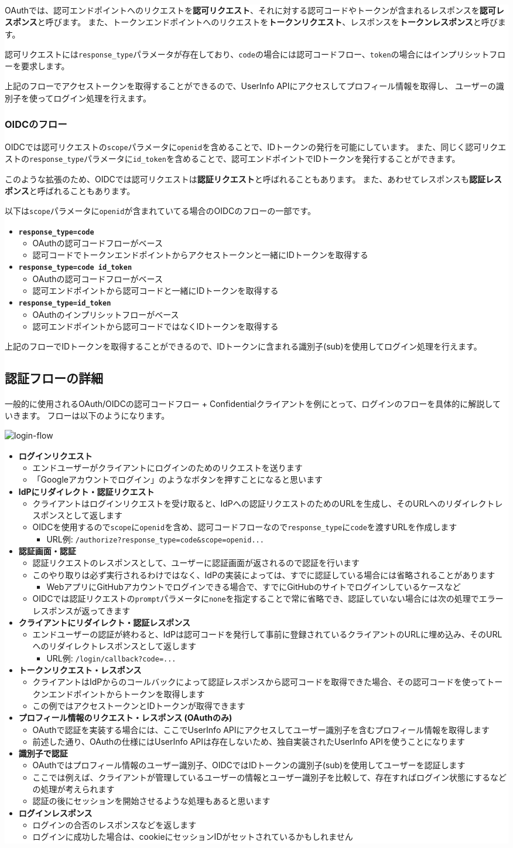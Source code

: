 OAuthでは、認可エンドポイントへのリクエストを**認可リクエスト**、それに対する認可コードやトークンが含まれるレスポンスを**認可レスポンス**と呼びます。
また、トークンエンドポイントへのリクエストを**トークンリクエスト**、レスポンスを**トークンレスポンス**と呼びます。

認可リクエストには`response_type`パラメータが存在しており、`code`の場合には認可コードフロー、`token`の場合にはインプリシットフローを要求します。

上記のフローでアクセストークンを取得することができるので、UserInfo APIにアクセスしてプロフィール情報を取得し、
ユーザーの識別子を使ってログイン処理を行えます。

### OIDCのフロー

OIDCでは認可リクエストの`scope`パラメータに`openid`を含めることで、IDトークンの発行を可能にしています。
また、同じく認可リクエストの`response_type`パラメータに`id_token`を含めることで、認可エンドポイントでIDトークンを発行することができます。

このような拡張のため、OIDCでは認可リクエストは**認証リクエスト**と呼ばれることもあります。
また、あわせてレスポンスも**認証レスポンス**と呼ばれることもあります。

以下は`scope`パラメータに`openid`が含まれていてる場合のOIDCのフローの一部です。

- **`response_type=code`**
    - OAuthの認可コードフローがベース
    - 認可コードでトークンエンドポイントからアクセストークンと一緒にIDトークンを取得する
- **`response_type=code id_token`**
    - OAuthの認可コードフローがベース
    - 認可エンドポイントから認可コードと一緒にIDトークンを取得する
- **`response_type=id_token`**
    - OAuthのインプリシットフローがベース
    - 認可エンドポイントから認可コードではなくIDトークンを取得する

上記のフローでIDトークンを取得することができるので、IDトークンに含まれる識別子(sub)を使用してログイン処理を行えます。

## 認証フローの詳細

一般的に使用されるOAuth/OIDCの認可コードフロー + Confidentialクライアントを例にとって、ログインのフローを具体的に解説していきます。
フローは以下のようになります。

![login-flow](/images/login-flow.png)

- **ログインリクエスト**
    - エンドユーザーがクライアントにログインのためのリクエストを送ります
    - 「Googleアカウントでログイン」のようなボタンを押すことになると思います
- **IdPにリダイレクト・認証リクエスト**
    - クライアントはログインリクエストを受け取ると、IdPへの認証リクエストのためのURLを生成し、そのURLへのリダイレクトレスポンスとして返します
    - OIDCを使用するので`scope`に`openid`を含め、認可コードフローなので`response_type`に`code`を渡すURLを作成します
        - URL例: `/authorize?response_type=code&scope=openid...`
- **認証画面・認証**
    - 認証リクエストのレスポンスとして、ユーザーに認証画面が返されるので認証を行います
    - このやり取りは必ず実行されるわけではなく、IdPの実装によっては、すでに認証している場合には省略されることがあります
        - WebアプリにGitHubアカウントでログインできる場合で、すでにGitHubのサイトでログインしているケースなど
    - OIDCでは認証リクエストの`prompt`パラメータに`none`を指定することで常に省略でき、認証していない場合には次の処理でエラーレスポンスが返ってきます
- **クライアントにリダイレクト・認証レスポンス**
    - エンドユーザーの認証が終わると、IdPは認可コードを発行して事前に登録されているクライアントのURLに埋め込み、そのURLへのリダイレクトレスポンスとして返します
        - URL例: `/login/callback?code=...`
- **トークンリクエスト・レスポンス**
    - クライアントはIdPからのコールバックによって認証レスポンスから認可コードを取得できた場合、その認可コードを使ってトークンエンドポイントからトークンを取得します
    - この例ではアクセストークンとIDトークンが取得できます
- **プロフィール情報のリクエスト・レスポンス (OAuthのみ)**
    - OAuthで認証を実装する場合には、ここでUserInfo APIにアクセスしてユーザー識別子を含むプロフィール情報を取得します
    - 前述した通り、OAuthの仕様にはUserInfo APIは存在しないため、独自実装されたUserInfo APIを使うことになります
- **識別子で認証**
    - OAuthではプロフィール情報のユーザー識別子、OIDCではIDトークンの識別子(sub)を使用してユーザーを認証します
    - ここでは例えば、クライアントが管理しているユーザーの情報とユーザー識別子を比較して、存在すればログイン状態にするなどの処理が考えられます
    - 認証の後にセッションを開始させるような処理もあると思います
- **ログインレスポンス**
    - ログインの合否のレスポンスなどを返します
    - ログインに成功した場合は、cookieにセッションIDがセットされているかもしれません

